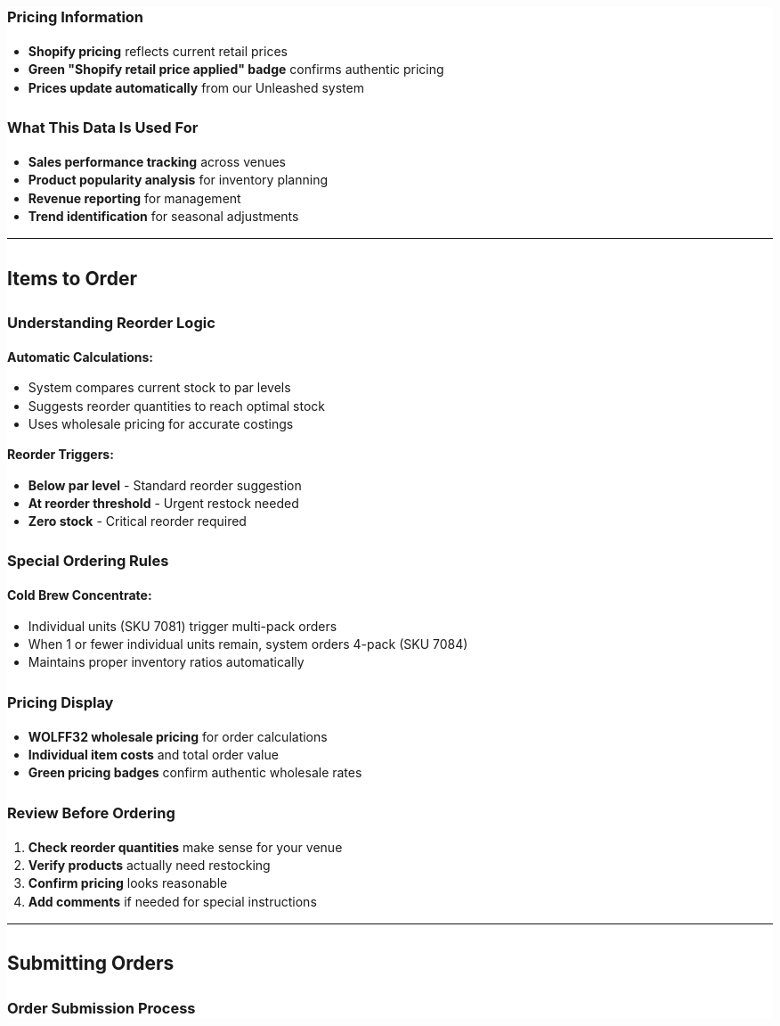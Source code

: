 ### Pricing Information
- **Shopify pricing** reflects current retail prices
- **Green "Shopify retail price applied" badge** confirms authentic pricing
- **Prices update automatically** from our Unleashed system

### What This Data Is Used For
- **Sales performance tracking** across venues
- **Product popularity analysis** for inventory planning
- **Revenue reporting** for management
- **Trend identification** for seasonal adjustments

---

## Items to Order

### Understanding Reorder Logic

**Automatic Calculations:**
- System compares current stock to par levels
- Suggests reorder quantities to reach optimal stock
- Uses wholesale pricing for accurate costings

**Reorder Triggers:**
- **Below par level** - Standard reorder suggestion
- **At reorder threshold** - Urgent restock needed
- **Zero stock** - Critical reorder required

### Special Ordering Rules

**Cold Brew Concentrate:**
- Individual units (SKU 7081) trigger multi-pack orders
- When 1 or fewer individual units remain, system orders 4-pack (SKU 7084)
- Maintains proper inventory ratios automatically

### Pricing Display
- **WOLFF32 wholesale pricing** for order calculations
- **Individual item costs** and total order value
- **Green pricing badges** confirm authentic wholesale rates

### Review Before Ordering
1. **Check reorder quantities** make sense for your venue
2. **Verify products** actually need restocking
3. **Confirm pricing** looks reasonable
4. **Add comments** if needed for special instructions

---

## Submitting Orders

### Order Submission Process
